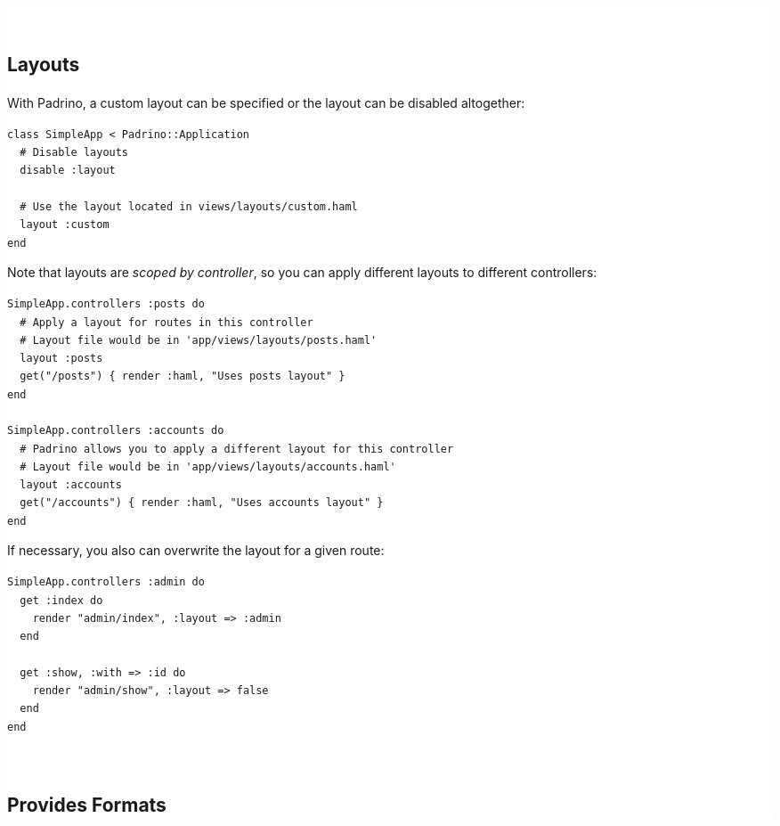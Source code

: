  

## Layouts

With Padrino, a custom layout can be specified or the layout can be disabled altogether:

    class SimpleApp < Padrino::Application
      # Disable layouts
      disable :layout
       
      # Use the layout located in views/layouts/custom.haml
      layout :custom
    end

Note that layouts are *scoped by controller*, so you can apply different layouts to different controllers:

    SimpleApp.controllers :posts do
      # Apply a layout for routes in this controller
      # Layout file would be in 'app/views/layouts/posts.haml'
      layout :posts 
      get("/posts") { render :haml, "Uses posts layout" }
    end

    SimpleApp.controllers :accounts do
      # Padrino allows you to apply a different layout for this controller
      # Layout file would be in 'app/views/layouts/accounts.haml'
      layout :accounts 
      get("/accounts") { render :haml, "Uses accounts layout" }
    end

If necessary, you also can overwrite the layout for a given route:

    SimpleApp.controllers :admin do
      get :index do
        render "admin/index", :layout => :admin
      end

      get :show, :with => :id do
        render "admin/show", :layout => false
      end
    end

 

## Provides Formats
